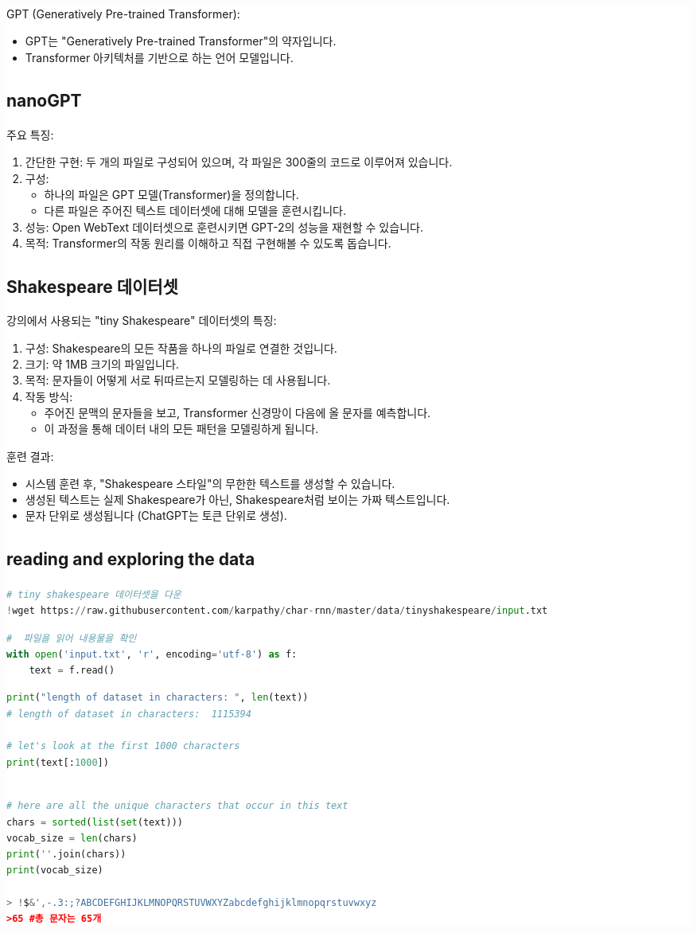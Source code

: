GPT (Generatively Pre-trained Transformer):
- GPT는 "Generatively Pre-trained Transformer"의 약자입니다.
- Transformer 아키텍처를 기반으로 하는 언어 모델입니다.

## nanoGPT


주요 특징:
1. 간단한 구현: 두 개의 파일로 구성되어 있으며, 각 파일은 300줄의 코드로 이루어져 있습니다.
2. 구성:
   - 하나의 파일은 GPT 모델(Transformer)을 정의합니다.
   - 다른 파일은 주어진 텍스트 데이터셋에 대해 모델을 훈련시킵니다.
3. 성능: Open WebText 데이터셋으로 훈련시키면 GPT-2의 성능을 재현할 수 있습니다.
4. 목적: Transformer의 작동 원리를 이해하고 직접 구현해볼 수 있도록 돕습니다.

## Shakespeare 데이터셋

강의에서 사용되는 "tiny Shakespeare" 데이터셋의 특징:

1. 구성: Shakespeare의 모든 작품을 하나의 파일로 연결한 것입니다.
2. 크기: 약 1MB 크기의 파일입니다.
3. 목적: 문자들이 어떻게 서로 뒤따르는지 모델링하는 데 사용됩니다.
4. 작동 방식: 
   - 주어진 문맥의 문자들을 보고, Transformer 신경망이 다음에 올 문자를 예측합니다.
   - 이 과정을 통해 데이터 내의 모든 패턴을 모델링하게 됩니다.

훈련 결과:
- 시스템 훈련 후, "Shakespeare 스타일"의 무한한 텍스트를 생성할 수 있습니다.
- 생성된 텍스트는 실제 Shakespeare가 아닌, Shakespeare처럼 보이는 가짜 텍스트입니다.
- 문자 단위로 생성됩니다 (ChatGPT는 토큰 단위로 생성).


## reading and exploring the data

``` python
# tiny shakespeare 데이터셋을 다운
!wget https://raw.githubusercontent.com/karpathy/char-rnn/master/data/tinyshakespeare/input.txt
```

``` python
#  파일을 읽어 내용물을 확인 
with open('input.txt', 'r', encoding='utf-8') as f:
    text = f.read()
```

``` python
print("length of dataset in characters: ", len(text))
# length of dataset in characters:  1115394

# let's look at the first 1000 characters
print(text[:1000])
```

```python

# here are all the unique characters that occur in this text
chars = sorted(list(set(text)))
vocab_size = len(chars)
print(''.join(chars))
print(vocab_size)

> !$&',-.3:;?ABCDEFGHIJKLMNOPQRSTUVWXYZabcdefghijklmnopqrstuvwxyz
>65 #총 문자는 65개 
```
